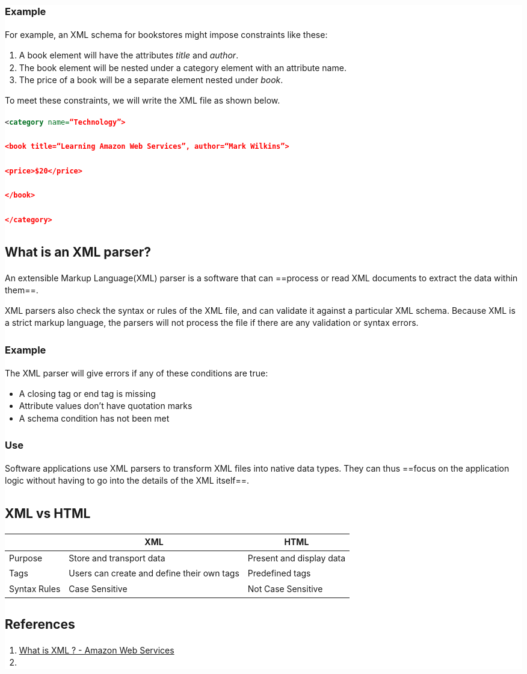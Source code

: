 ### Example
For example, an XML schema for bookstores might impose constraints like these:
1. A book element will have the attributes _title_ and _author_.
2. The book element will be nested under a category element with an attribute name.
3. The price of a book will be a separate element nested under _book_.

To meet these constraints, we will write the XML file as shown below. 

```XML
<category name=“Technology”>

<book title=“Learning Amazon Web Services”, author=“Mark Wilkins”>

<price>$20</price>

</book>

</category>
```

## What is an XML parser?
An extensible Markup Language(XML) parser is a software that can ==process or read XML documents to extract the data within them==. 

XML parsers also check the syntax or rules of the XML file, and can validate it against a particular XML schema. Because XML is a strict markup language, the parsers will not process the file if there are any validation or syntax errors. 

### Example
The XML parser will give errors if any of these conditions are true:

- A closing tag or end tag is missing
- Attribute values don’t have quotation marks
- A schema condition has not been met

### Use
Software applications use XML parsers to transform XML files into native data types. They can thus ==focus on the application logic without having to go into the details of the XML itself==.

## XML vs HTML

|              | XML                                        | HTML                     |
| ------------ | ------------------------------------------ | ------------------------ |
| Purpose      | Store and transport data                   | Present and display data |
| Tags         | Users can create and define their own tags | Predefined tags          |
| Syntax Rules | Case Sensitive                             | Not Case Sensitive       |

## References
1. [What is XML ? - Amazon Web Services](https://aws.amazon.com/what-is/xml/)
2. 
